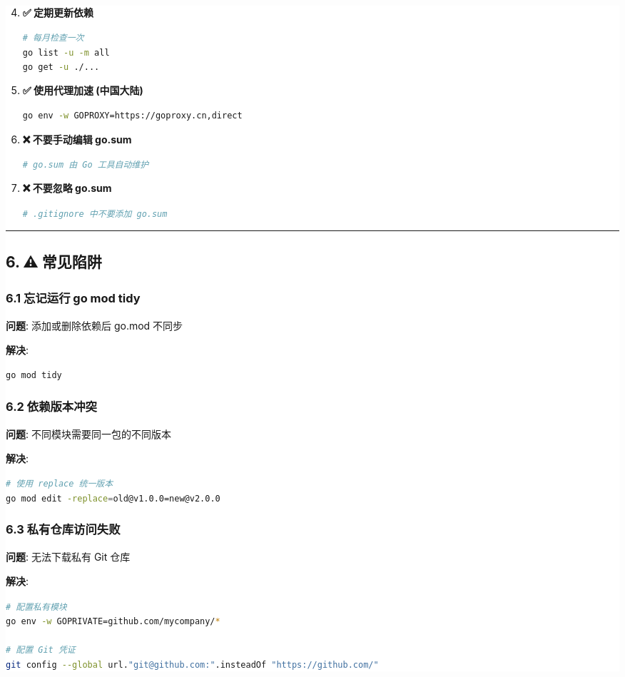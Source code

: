 4. **✅ 定期更新依赖**

   ```bash
   # 每月检查一次
   go list -u -m all
   go get -u ./...
   ```

5. **✅ 使用代理加速 (中国大陆)**

   ```bash
   go env -w GOPROXY=https://goproxy.cn,direct
   ```

6. **❌ 不要手动编辑 go.sum**

   ```bash
   # go.sum 由 Go 工具自动维护
   ```

7. **❌ 不要忽略 go.sum**

   ```bash
   # .gitignore 中不要添加 go.sum
   ```

---

## 6. ⚠️ 常见陷阱

### 6.1 忘记运行 go mod tidy

**问题**: 添加或删除依赖后 go.mod 不同步

**解决**:

```bash
go mod tidy
```

### 6.2 依赖版本冲突

**问题**: 不同模块需要同一包的不同版本

**解决**:

```bash
# 使用 replace 统一版本
go mod edit -replace=old@v1.0.0=new@v2.0.0
```

### 6.3 私有仓库访问失败

**问题**: 无法下载私有 Git 仓库

**解决**:

```bash
# 配置私有模块
go env -w GOPRIVATE=github.com/mycompany/*

# 配置 Git 凭证
git config --global url."git@github.com:".insteadOf "https://github.com/"
```
